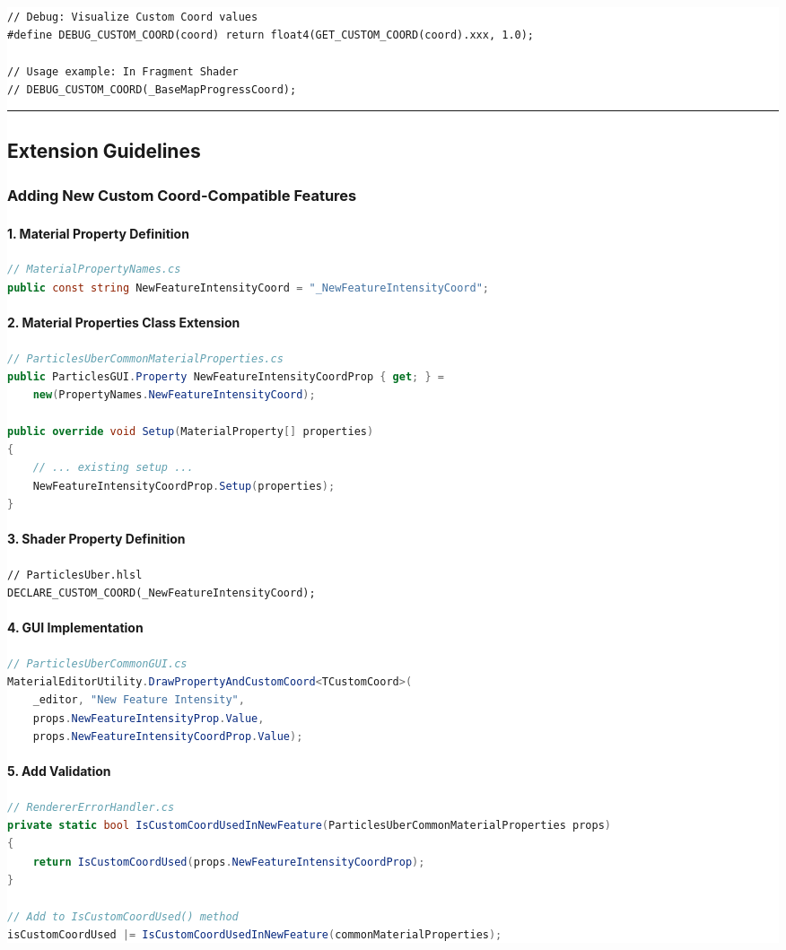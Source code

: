 ```hlsl
// Debug: Visualize Custom Coord values
#define DEBUG_CUSTOM_COORD(coord) return float4(GET_CUSTOM_COORD(coord).xxx, 1.0);

// Usage example: In Fragment Shader
// DEBUG_CUSTOM_COORD(_BaseMapProgressCoord);
```

---

## Extension Guidelines

### Adding New Custom Coord-Compatible Features

#### 1. Material Property Definition

```csharp
// MaterialPropertyNames.cs
public const string NewFeatureIntensityCoord = "_NewFeatureIntensityCoord";
```

#### 2. Material Properties Class Extension

```csharp
// ParticlesUberCommonMaterialProperties.cs
public ParticlesGUI.Property NewFeatureIntensityCoordProp { get; } = 
    new(PropertyNames.NewFeatureIntensityCoord);

public override void Setup(MaterialProperty[] properties)
{
    // ... existing setup ...
    NewFeatureIntensityCoordProp.Setup(properties);
}
```

#### 3. Shader Property Definition

```hlsl
// ParticlesUber.hlsl
DECLARE_CUSTOM_COORD(_NewFeatureIntensityCoord);
```

#### 4. GUI Implementation

```csharp
// ParticlesUberCommonGUI.cs
MaterialEditorUtility.DrawPropertyAndCustomCoord<TCustomCoord>(
    _editor, "New Feature Intensity",
    props.NewFeatureIntensityProp.Value, 
    props.NewFeatureIntensityCoordProp.Value);
```

#### 5. Add Validation

```csharp
// RendererErrorHandler.cs
private static bool IsCustomCoordUsedInNewFeature(ParticlesUberCommonMaterialProperties props)
{
    return IsCustomCoordUsed(props.NewFeatureIntensityCoordProp);
}

// Add to IsCustomCoordUsed() method
isCustomCoordUsed |= IsCustomCoordUsedInNewFeature(commonMaterialProperties);
```
